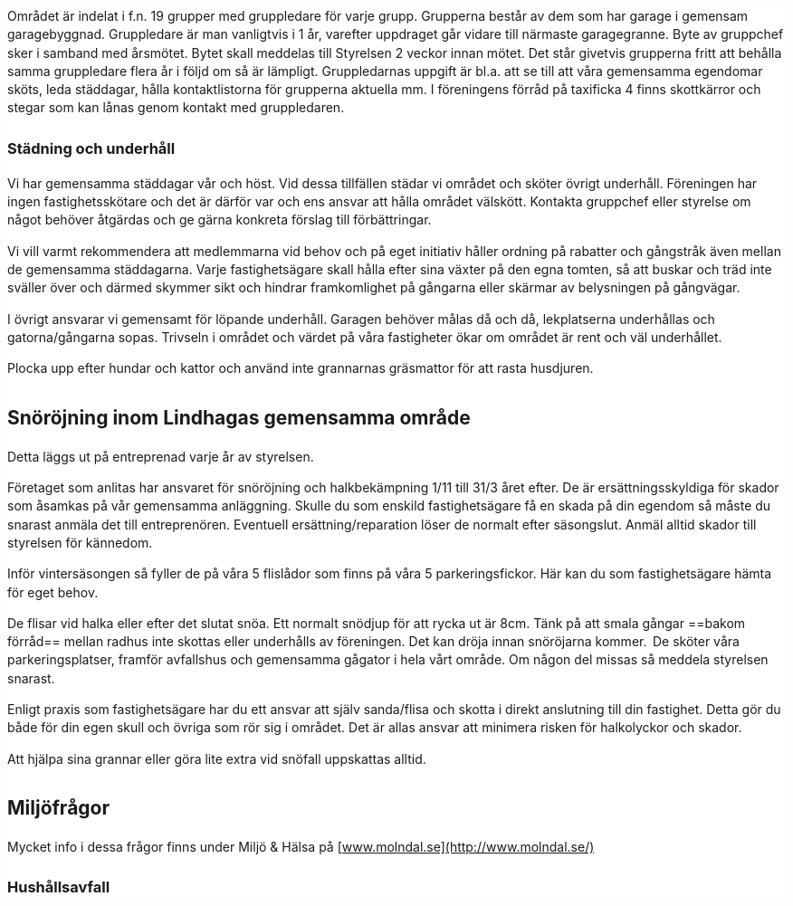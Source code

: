 Området är indelat i f.n. 19 grupper med gruppledare för varje grupp. Grupperna består av dem som har garage i gemensam garagebyggnad. Gruppledare är man vanligtvis i 1 år, varefter uppdraget går vidare till närmaste garagegranne. Byte av gruppchef sker i samband med årsmötet. Bytet skall meddelas till Styrelsen 2 veckor innan mötet. Det står givetvis grupperna fritt att behålla samma gruppledare flera år i följd om så är lämpligt. Gruppledarnas uppgift är bl.a. att se till att våra gemensamma egendomar sköts, leda städdagar, hålla kontaktlistorna för grupperna aktuella mm. I föreningens förråd på taxificka 4 finns skottkärror och stegar som kan lånas genom kontakt med gruppledaren.

### Städning och underhåll

Vi har gemensamma städdagar vår och höst. Vid dessa tillfällen städar vi området och sköter övrigt underhåll. Föreningen har ingen fastighetsskötare och det är därför var och ens ansvar att hålla området välskött. Kontakta gruppchef eller styrelse om något behöver åtgärdas och ge gärna konkreta förslag till förbättringar.

Vi vill varmt rekommendera att medlemmarna vid behov och på eget initiativ håller ordning på rabatter och gångstråk även mellan de gemensamma städdagarna. Varje fastighetsägare skall hålla efter sina växter på den egna tomten, så att buskar och träd inte sväller över och därmed skymmer sikt och hindrar framkomlighet på gångarna eller skärmar av belysningen på gångvägar.

I övrigt ansvarar vi gemensamt för löpande underhåll. Garagen behöver målas då och då, lekplatserna underhållas och gatorna/gångarna sopas. Trivseln i området och värdet på våra fastigheter ökar om området är rent och väl underhållet.

Plocka upp efter hundar och kattor och använd inte grannarnas gräsmattor för att rasta husdjuren.

## Snöröjning inom Lindhagas gemensamma område

Detta läggs ut på entreprenad varje år av styrelsen.

Företaget som anlitas har ansvaret för snöröjning och halkbekämpning 1/11 till 31/3 året efter. De är ersättningsskyldiga för skador som åsamkas på vår gemensamma anläggning. Skulle du som enskild fastighetsägare få en skada på din egendom så måste du snarast anmäla det till entreprenören. Eventuell ersättning/reparation löser de normalt efter säsongslut. Anmäl alltid skador till styrelsen för kännedom.

Inför vintersäsongen så fyller de på våra 5 flislådor som finns på våra 5 parkeringsfickor. Här kan du som fastighetsägare hämta för eget behov. 

De flisar vid halka eller efter det slutat snöa. Ett normalt snödjup för att rycka ut är 8cm. Tänk på att smala gångar ==bakom förråd== mellan radhus inte skottas eller underhålls av föreningen. Det kan dröja innan snöröjarna kommer.  De sköter våra parkeringsplatser, framför avfallshus och gemensamma gågator i hela vårt område. Om någon del missas så meddela styrelsen snarast.

Enligt praxis som fastighetsägare har du ett ansvar att själv sanda/flisa och skotta i direkt anslutning till din fastighet. Detta gör du både för din egen skull och övriga som rör sig i området. Det är allas ansvar att minimera risken för halkolyckor och skador. 

Att hjälpa sina grannar eller göra lite extra vid snöfall uppskattas alltid.

## Miljöfrågor

Mycket info i dessa frågor finns under Miljö & Hälsa på [www.molndal.se](http://www.molndal.se/)

### Hushållsavfall
